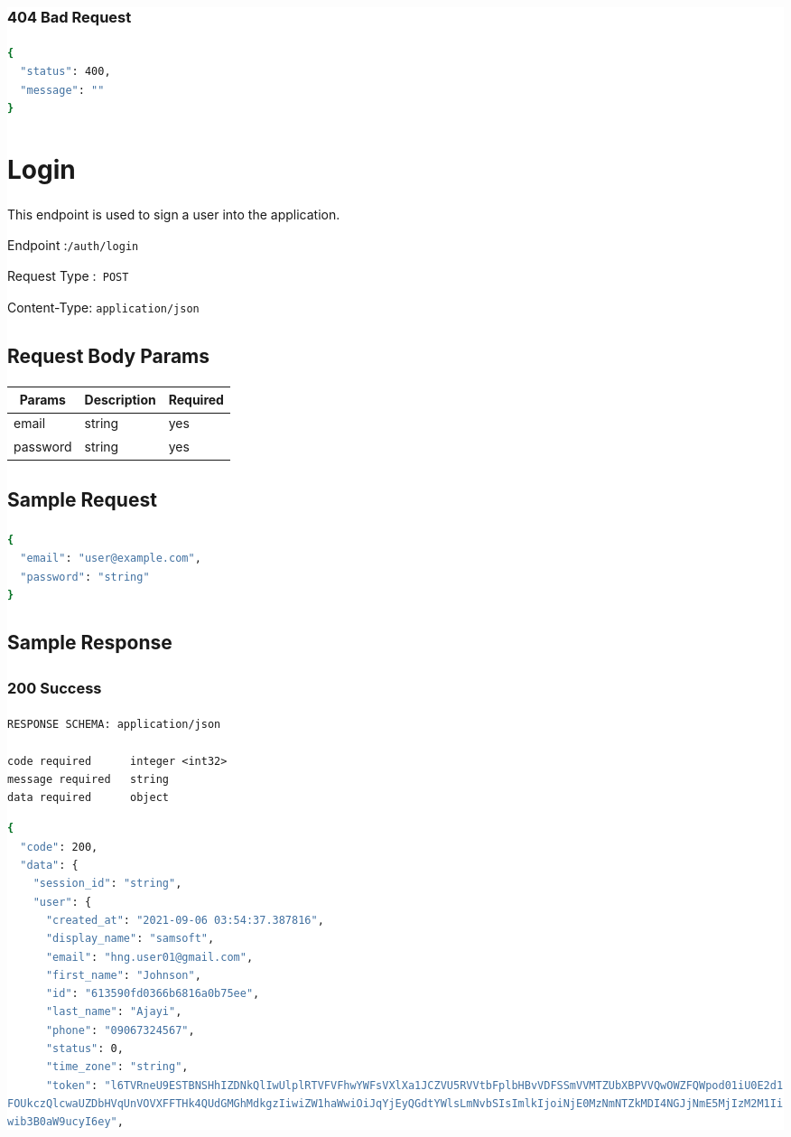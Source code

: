 ### **404** Bad Request 

```sh
{
  "status": 400,
  "message": ""
}
```


# Login

This endpoint is used to sign a user into the application.

Endpoint :`/auth/login`

Request Type :` POST`

Content-Type: `application/json`

## Request Body Params

Params| Description | Required
---------|----------|---------
email | string | yes
password | string | yes

##  Sample Request
```sh
{
  "email": "user@example.com",
  "password": "string"
}
```
## Sample Response

### **200** Success 

```
RESPONSE SCHEMA: application/json

code required      integer <int32>
message required   string 
data required      object
```

```sh
{
  "code": 200,
  "data": {
    "session_id": "string",
    "user": {
      "created_at": "2021-09-06 03:54:37.387816",
      "display_name": "samsoft",
      "email": "hng.user01@gmail.com",
      "first_name": "Johnson",
      "id": "613590fd0366b6816a0b75ee",
      "last_name": "Ajayi",
      "phone": "09067324567",
      "status": 0,
      "time_zone": "string",
      "token": "l6TVRneU9ESTBNSHhIZDNkQlIwUlplRTVFVFhwYWFsVXlXa1JCZVU5RVVtbFplbHBvVDFSSmVVMTZUbXBPVVQwOWZFQWpod01iU0E2d1FOUkczQlcwaUZDbHVqUnVOVXFFTHk4QUdGMGhMdkgzIiwiZW1haWwiOiJqYjEyQGdtYWlsLmNvbSIsImlkIjoiNjE0MzNmNTZkMDI4NGJjNmE5MjIzM2M1Iiwib3B0aW9ucyI6ey",
```